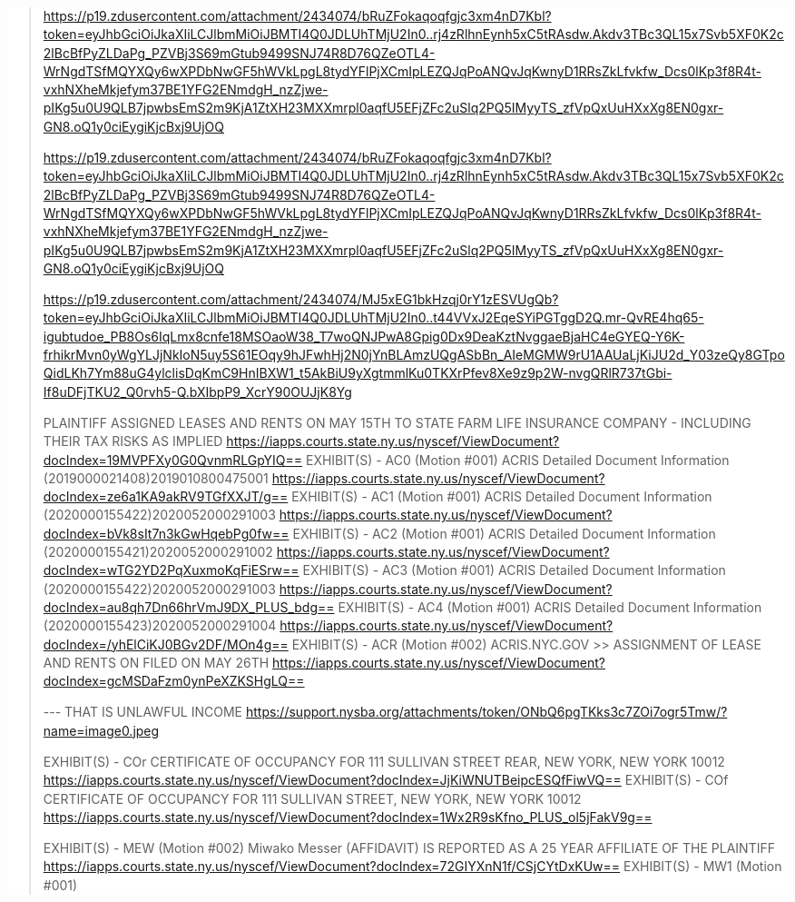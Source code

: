 >
>
> https://p19.zdusercontent.com/attachment/2434074/bRuZFokaqoqfgjc3xm4nD7Kbl?token=eyJhbGciOiJkaXIiLCJlbmMiOiJBMTI4Q0JDLUhTMjU2In0..rj4zRlhnEynh5xC5tRAsdw.Akdv3TBc3QL15x7Svb5XF0K2c2lBcBfPyZLDaPg_PZVBj3S69mGtub9499SNJ74R8D76QZeOTL4-WrNgdTSfMQYXQy6wXPDbNwGF5hWVkLpgL8tydYFlPjXCmIpLEZQJqPoANQvJqKwnyD1RRsZkLfvkfw_Dcs0lKp3f8R4t-vxhNXheMkjefym37BE1YFG2ENmdgH_nzZjwe-pIKg5u0U9QLB7jpwbsEmS2m9KjA1ZtXH23MXXmrpl0aqfU5EFjZFc2uSlq2PQ5IMyyTS_zfVpQxUuHXxXg8EN0gxr-GN8.oQ1y0ciEygiKjcBxj9UjOQ
>
>
>
> https://p19.zdusercontent.com/attachment/2434074/bRuZFokaqoqfgjc3xm4nD7Kbl?token=eyJhbGciOiJkaXIiLCJlbmMiOiJBMTI4Q0JDLUhTMjU2In0..rj4zRlhnEynh5xC5tRAsdw.Akdv3TBc3QL15x7Svb5XF0K2c2lBcBfPyZLDaPg_PZVBj3S69mGtub9499SNJ74R8D76QZeOTL4-WrNgdTSfMQYXQy6wXPDbNwGF5hWVkLpgL8tydYFlPjXCmIpLEZQJqPoANQvJqKwnyD1RRsZkLfvkfw_Dcs0lKp3f8R4t-vxhNXheMkjefym37BE1YFG2ENmdgH_nzZjwe-pIKg5u0U9QLB7jpwbsEmS2m9KjA1ZtXH23MXXmrpl0aqfU5EFjZFc2uSlq2PQ5IMyyTS_zfVpQxUuHXxXg8EN0gxr-GN8.oQ1y0ciEygiKjcBxj9UjOQ
>
>
> https://p19.zdusercontent.com/attachment/2434074/MJ5xEG1bkHzqj0rY1zESVUgQb?token=eyJhbGciOiJkaXIiLCJlbmMiOiJBMTI4Q0JDLUhTMjU2In0..t44VVxJ2EqeSYiPGTggD2Q.mr-QvRE4hq65-igubtudoe_PB8Os6IqLmx8cnfe18MSOaoW38_T7woQNJPwA8Gpig0Dx9DeaKztNvggaeBjaHC4eGYEQ-Y6K-frhikrMvn0yWgYLJjNkIoN5uy5S61EOqy9hJFwhHj2N0jYnBLAmzUQgASbBn_AIeMGMW9rU1AAUaLjKiJU2d_Y03zeQy8GTpoQidLKh7Ym88uG4ylclisDqKmC9HnIBXW1_t5AkBiU9yXgtmmlKu0TKXrPfev8Xe9z9p2W-nvgQRlR737tGbi-If8uDFjTKU2_Q0rvh5-Q.bXIbpP9_XcrY90OUJjK8Yg
>
>
> PLAINTIFF ASSIGNED LEASES AND RENTS ON MAY 15TH TO STATE FARM LIFE INSURANCE COMPANY - INCLUDING THEIR TAX RISKS AS IMPLIED
> https://iapps.courts.state.ny.us/nyscef/ViewDocument?docIndex=19MVPFXy0G0QvnmRLGpYIQ==
> EXHIBIT(S)  - AC0  (Motion #001)
> ACRIS Detailed Document Information (2019000021408)2019010800475001
> https://iapps.courts.state.ny.us/nyscef/ViewDocument?docIndex=ze6a1KA9akRV9TGfXXJT/g==
> EXHIBIT(S)  - AC1  (Motion #001)
> ACRIS Detailed Document Information (2020000155422)2020052000291003
> https://iapps.courts.state.ny.us/nyscef/ViewDocument?docIndex=bVk8sIt7n3kGwHqebPg0fw==
> EXHIBIT(S)  - AC2  (Motion #001)
> ACRIS Detailed Document Information (2020000155421)2020052000291002
> https://iapps.courts.state.ny.us/nyscef/ViewDocument?docIndex=wTG2YD2PqXuxmoKqFiESrw==
> EXHIBIT(S)  - AC3  (Motion #001)
> ACRIS Detailed Document Information (2020000155422)2020052000291003
> https://iapps.courts.state.ny.us/nyscef/ViewDocument?docIndex=au8qh7Dn66hrVmJ9DX_PLUS_bdg==
> EXHIBIT(S)  - AC4  (Motion #001)
> ACRIS Detailed Document Information (2020000155423)2020052000291004
> https://iapps.courts.state.ny.us/nyscef/ViewDocument?docIndex=/yhElCiKJ0BGv2DF/MOn4g==
> EXHIBIT(S)  - ACR  (Motion #002)
> ACRIS.NYC.GOV >> ASSIGNMENT OF LEASE AND RENTS ON FILED ON MAY 26TH
> https://iapps.courts.state.ny.us/nyscef/ViewDocument?docIndex=gcMSDaFzm0ynPeXZKSHgLQ==
>
>
> --- THAT IS UNLAWFUL INCOME
> https://support.nysba.org/attachments/token/ONbQ6pgTKks3c7ZOi7ogr5Tmw/?name=image0.jpeg
>
>
>
> EXHIBIT(S)  - COr
> CERTIFICATE OF OCCUPANCY FOR 111 SULLIVAN STREET REAR, NEW YORK, NEW YORK 10012
> https://iapps.courts.state.ny.us/nyscef/ViewDocument?docIndex=JjKiWNUTBeipcESQfFiwVQ==
> EXHIBIT(S)  - COf
> CERTIFICATE OF OCCUPANCY FOR 111 SULLIVAN STREET, NEW YORK, NEW YORK 10012
> https://iapps.courts.state.ny.us/nyscef/ViewDocument?docIndex=1Wx2R9sKfno_PLUS_ol5jFakV9g==
>
>
> EXHIBIT(S)  - MEW  (Motion #002)
> Miwako Messer (AFFIDAVIT) IS REPORTED AS A 25 YEAR AFFILIATE OF THE PLAINTIFF
> https://iapps.courts.state.ny.us/nyscef/ViewDocument?docIndex=72GIYXnN1f/CSjCYtDxKUw==
> EXHIBIT(S)  - MW1  (Motion #001)